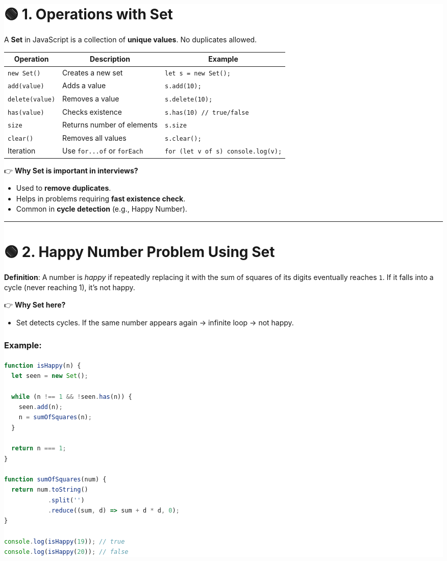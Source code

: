 # 🟢 1. Operations with **Set**

A **Set** in JavaScript is a collection of **unique values**. No duplicates allowed.

| Operation       | Description                 | Example                            |
| --------------- | --------------------------- | ---------------------------------- |
| `new Set()`     | Creates a new set           | `let s = new Set();`               |
| `add(value)`    | Adds a value                | `s.add(10);`                       |
| `delete(value)` | Removes a value             | `s.delete(10);`                    |
| `has(value)`    | Checks existence            | `s.has(10) // true/false`          |
| `size`          | Returns number of elements  | `s.size`                           |
| `clear()`       | Removes all values          | `s.clear();`                       |
| Iteration       | Use `for...of` or `forEach` | `for (let v of s) console.log(v);` |

👉 **Why Set is important in interviews?**

* Used to **remove duplicates**.
* Helps in problems requiring **fast existence check**.
* Common in **cycle detection** (e.g., Happy Number).

---

# 🟢 2. Happy Number Problem Using Set

**Definition**: A number is *happy* if repeatedly replacing it with the sum of squares of its digits eventually reaches `1`.
If it falls into a cycle (never reaching 1), it’s not happy.

👉 **Why Set here?**

* Set detects cycles. If the same number appears again → infinite loop → not happy.

### Example:

```js
function isHappy(n) {
  let seen = new Set();

  while (n !== 1 && !seen.has(n)) {
    seen.add(n);
    n = sumOfSquares(n);
  }

  return n === 1;
}

function sumOfSquares(num) {
  return num.toString()
            .split('')
            .reduce((sum, d) => sum + d * d, 0);
}

console.log(isHappy(19)); // true
console.log(isHappy(20)); // false
```

